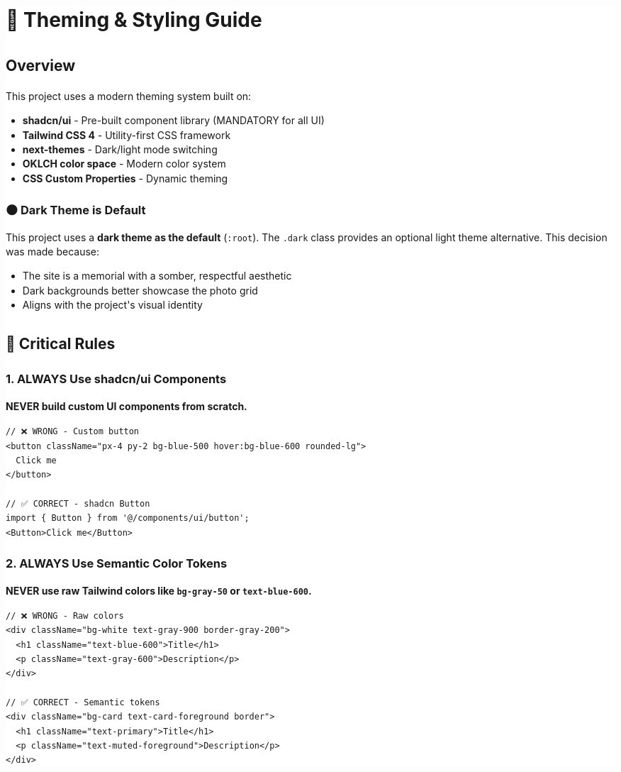 # 🎨 Theming & Styling Guide

## Overview

This project uses a modern theming system built on:
- **shadcn/ui** - Pre-built component library (MANDATORY for all UI)
- **Tailwind CSS 4** - Utility-first CSS framework
- **next-themes** - Dark/light mode switching
- **OKLCH color space** - Modern color system
- **CSS Custom Properties** - Dynamic theming

### 🌑 Dark Theme is Default

This project uses a **dark theme as the default** (`:root`). The `.dark` class provides an optional light theme alternative. This decision was made because:
- The site is a memorial with a somber, respectful aesthetic
- Dark backgrounds better showcase the photo grid
- Aligns with the project's visual identity

## 🚨 Critical Rules

### 1. ALWAYS Use shadcn/ui Components

**NEVER build custom UI components from scratch.**

```tsx
// ❌ WRONG - Custom button
<button className="px-4 py-2 bg-blue-500 hover:bg-blue-600 rounded-lg">
  Click me
</button>

// ✅ CORRECT - shadcn Button
import { Button } from '@/components/ui/button';
<Button>Click me</Button>
```

### 2. ALWAYS Use Semantic Color Tokens

**NEVER use raw Tailwind colors like `bg-gray-50` or `text-blue-600`.**

```tsx
// ❌ WRONG - Raw colors
<div className="bg-white text-gray-900 border-gray-200">
  <h1 className="text-blue-600">Title</h1>
  <p className="text-gray-600">Description</p>
</div>

// ✅ CORRECT - Semantic tokens
<div className="bg-card text-card-foreground border">
  <h1 className="text-primary">Title</h1>
  <p className="text-muted-foreground">Description</p>
</div>
```
